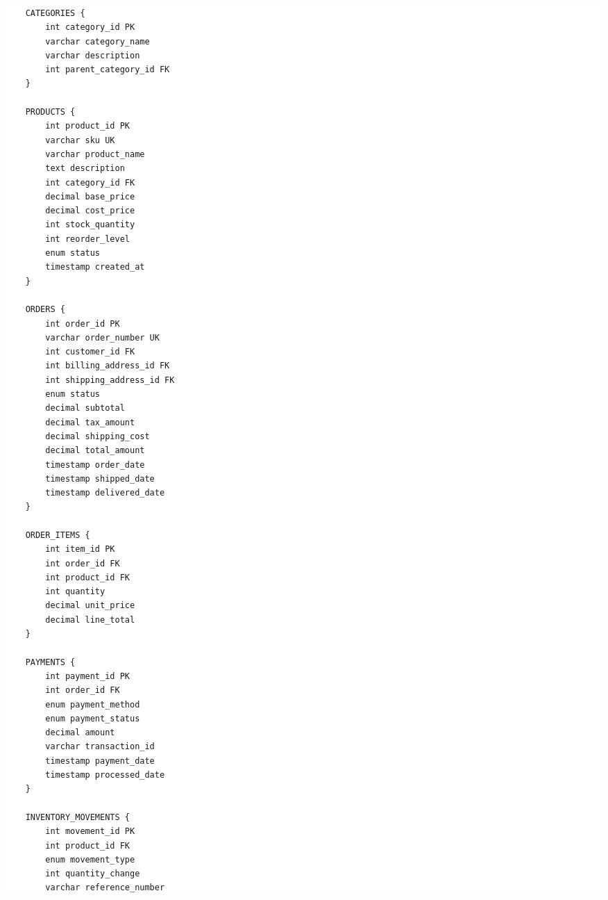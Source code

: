 ```mermaid
    CATEGORIES {
        int category_id PK
        varchar category_name
        varchar description
        int parent_category_id FK
    }
    
    PRODUCTS {
        int product_id PK
        varchar sku UK
        varchar product_name
        text description
        int category_id FK
        decimal base_price
        decimal cost_price
        int stock_quantity
        int reorder_level
        enum status
        timestamp created_at
    }
    
    ORDERS {
        int order_id PK
        varchar order_number UK
        int customer_id FK
        int billing_address_id FK
        int shipping_address_id FK
        enum status
        decimal subtotal
        decimal tax_amount
        decimal shipping_cost
        decimal total_amount
        timestamp order_date
        timestamp shipped_date
        timestamp delivered_date
    }
    
    ORDER_ITEMS {
        int item_id PK
        int order_id FK
        int product_id FK
        int quantity
        decimal unit_price
        decimal line_total
    }
    
    PAYMENTS {
        int payment_id PK
        int order_id FK
        enum payment_method
        enum payment_status
        decimal amount
        varchar transaction_id
        timestamp payment_date
        timestamp processed_date
    }
    
    INVENTORY_MOVEMENTS {
        int movement_id PK
        int product_id FK
        enum movement_type
        int quantity_change
        varchar reference_number
```
